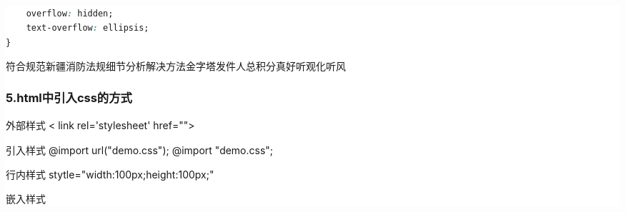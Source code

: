 ```css
	overflow: hidden; 
	text-overflow: ellipsis;
}
```

<div class="box1">符合规范新疆消防法规细节分析解决方法金字塔发件人总积分真好听观化听风</div>

### 5.html中引入css的方式

外部样式  < link rel='stylesheet' href="">

引入样式  @import url("demo.css");       @import "demo.css"; 

行内样式  stytle="width:100px;height:100px;"

嵌入样式   <style>.one{width:100px;}<style>



### **在html中插入logo图片

1.<link rel="icon" type="image/png" sizes="16x16" href="/logo-16.png">

`<link rel="icon" href="favicon.ico(img url)" type="image/x-icon">`

<link rel="shortcut icon" href="favicon.ico" type="image/x-icon">

2.嵌入式  通过style标签

### 6.布局

float   position  box-sizing(对border-box进行)盒子的计算方式      display  z-index

### 7.样式

background  background -color  background -image   background -repeat  -background -position  background -attachment   

border     border -width border-style  border-color

新增   background -clip  background -origin   background -size   

​           border-image   border-radius :10px  10px/20px横轴/纵轴  ;左上角开始，顺时针

​           box-shadow阴影

​        轮廓线   outline:1px solid red;  不占布局位置    outline-offset：20px; 偏移    可用阴影模拟多层边框


## 十四、盒子模型：四部分

1.内容区域（content):对应的是css中设置的width、height

2.内填充（padding）：用来调整内容和边框的距离

3.边框（border）：

4.外边距(margin):用来调整元素间的距离

**（一）、padding的设置情况**
